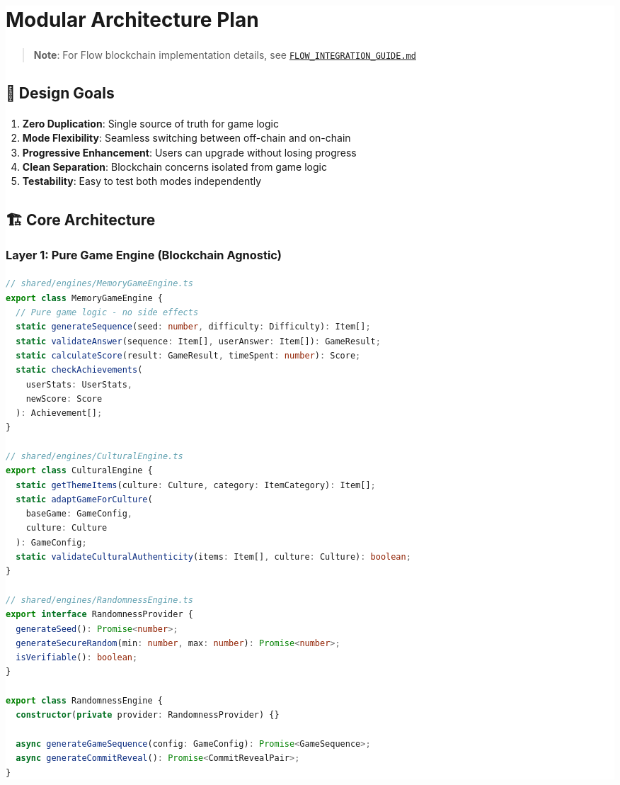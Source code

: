 # Modular Architecture Plan

> **Note**: For Flow blockchain implementation details, see [`FLOW_INTEGRATION_GUIDE.md`](./FLOW_INTEGRATION_GUIDE.md)

## 🎯 Design Goals

1. **Zero Duplication**: Single source of truth for game logic
2. **Mode Flexibility**: Seamless switching between off-chain and on-chain
3. **Progressive Enhancement**: Users can upgrade without losing progress
4. **Clean Separation**: Blockchain concerns isolated from game logic
5. **Testability**: Easy to test both modes independently

## 🏗️ Core Architecture

### **Layer 1: Pure Game Engine (Blockchain Agnostic)**

```typescript
// shared/engines/MemoryGameEngine.ts
export class MemoryGameEngine {
  // Pure game logic - no side effects
  static generateSequence(seed: number, difficulty: Difficulty): Item[];
  static validateAnswer(sequence: Item[], userAnswer: Item[]): GameResult;
  static calculateScore(result: GameResult, timeSpent: number): Score;
  static checkAchievements(
    userStats: UserStats,
    newScore: Score
  ): Achievement[];
}

// shared/engines/CulturalEngine.ts
export class CulturalEngine {
  static getThemeItems(culture: Culture, category: ItemCategory): Item[];
  static adaptGameForCulture(
    baseGame: GameConfig,
    culture: Culture
  ): GameConfig;
  static validateCulturalAuthenticity(items: Item[], culture: Culture): boolean;
}

// shared/engines/RandomnessEngine.ts
export interface RandomnessProvider {
  generateSeed(): Promise<number>;
  generateSecureRandom(min: number, max: number): Promise<number>;
  isVerifiable(): boolean;
}

export class RandomnessEngine {
  constructor(private provider: RandomnessProvider) {}

  async generateGameSequence(config: GameConfig): Promise<GameSequence>;
  async generateCommitReveal(): Promise<CommitRevealPair>;
}
```
